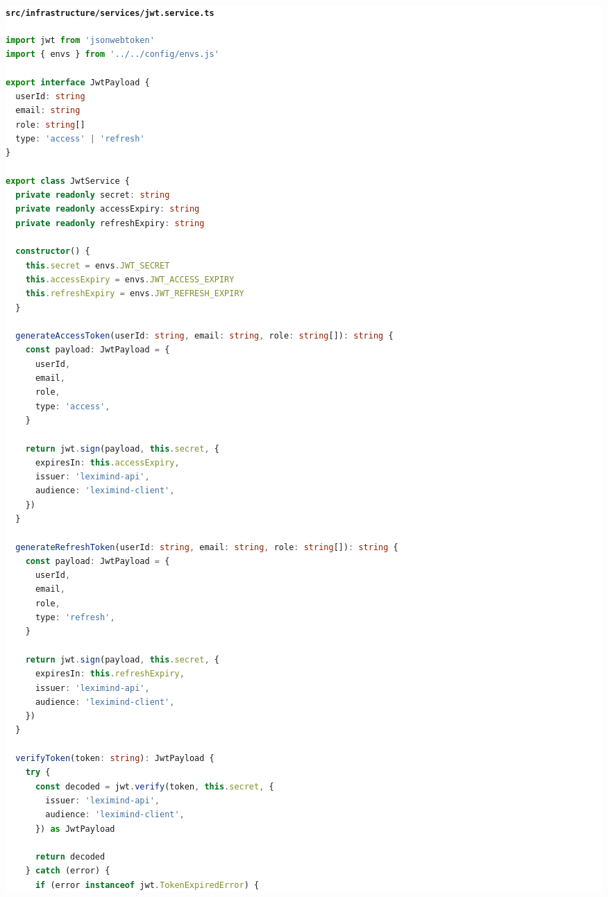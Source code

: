 #### `src/infrastructure/services/jwt.service.ts`

```typescript
import jwt from 'jsonwebtoken'
import { envs } from '../../config/envs.js'

export interface JwtPayload {
  userId: string
  email: string
  role: string[]
  type: 'access' | 'refresh'
}

export class JwtService {
  private readonly secret: string
  private readonly accessExpiry: string
  private readonly refreshExpiry: string

  constructor() {
    this.secret = envs.JWT_SECRET
    this.accessExpiry = envs.JWT_ACCESS_EXPIRY
    this.refreshExpiry = envs.JWT_REFRESH_EXPIRY
  }

  generateAccessToken(userId: string, email: string, role: string[]): string {
    const payload: JwtPayload = {
      userId,
      email,
      role,
      type: 'access',
    }

    return jwt.sign(payload, this.secret, {
      expiresIn: this.accessExpiry,
      issuer: 'leximind-api',
      audience: 'leximind-client',
    })
  }

  generateRefreshToken(userId: string, email: string, role: string[]): string {
    const payload: JwtPayload = {
      userId,
      email,
      role,
      type: 'refresh',
    }

    return jwt.sign(payload, this.secret, {
      expiresIn: this.refreshExpiry,
      issuer: 'leximind-api',
      audience: 'leximind-client',
    })
  }

  verifyToken(token: string): JwtPayload {
    try {
      const decoded = jwt.verify(token, this.secret, {
        issuer: 'leximind-api',
        audience: 'leximind-client',
      }) as JwtPayload

      return decoded
    } catch (error) {
      if (error instanceof jwt.TokenExpiredError) {
```